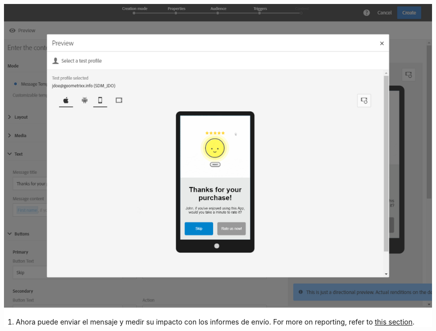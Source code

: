    ![](assets/inapp_sending_3.png)

1. Ahora puede enviar el mensaje y medir su impacto con los informes de envío. For more on reporting, refer to [this section](../../reporting/using/in-app-report.md).

